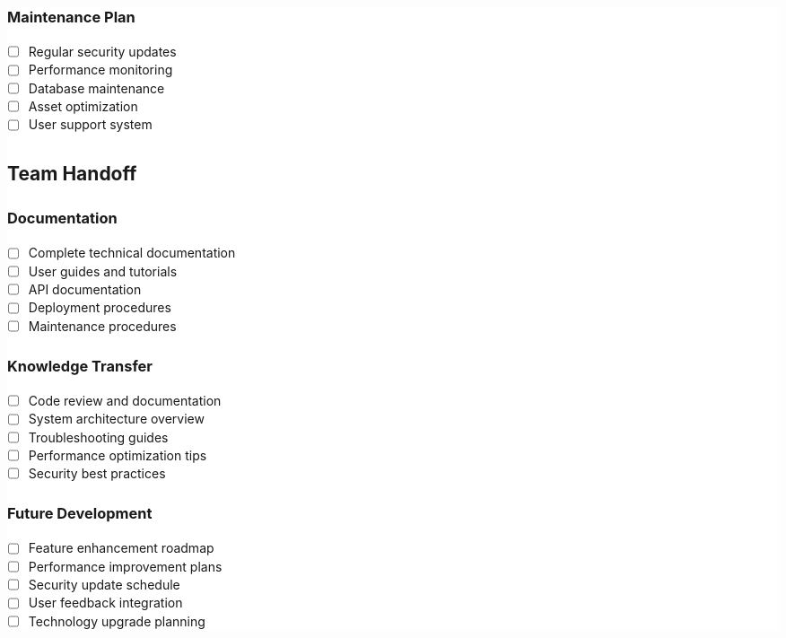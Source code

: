 ### Maintenance Plan
- [ ] Regular security updates
- [ ] Performance monitoring
- [ ] Database maintenance
- [ ] Asset optimization
- [ ] User support system

## Team Handoff

### Documentation
- [ ] Complete technical documentation
- [ ] User guides and tutorials
- [ ] API documentation
- [ ] Deployment procedures
- [ ] Maintenance procedures

### Knowledge Transfer
- [ ] Code review and documentation
- [ ] System architecture overview
- [ ] Troubleshooting guides
- [ ] Performance optimization tips
- [ ] Security best practices

### Future Development
- [ ] Feature enhancement roadmap
- [ ] Performance improvement plans
- [ ] Security update schedule
- [ ] User feedback integration
- [ ] Technology upgrade planning 